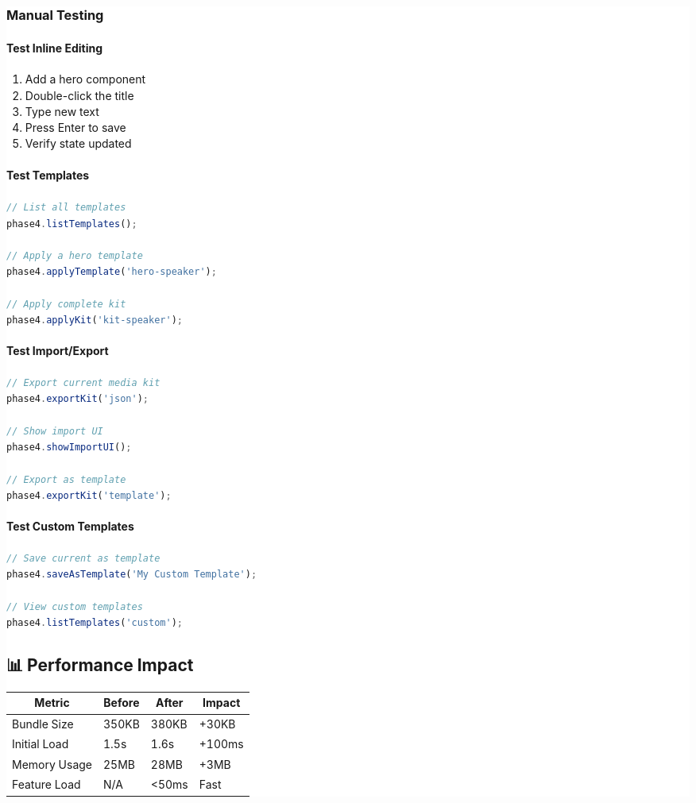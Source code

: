 ### Manual Testing

#### Test Inline Editing
1. Add a hero component
2. Double-click the title
3. Type new text
4. Press Enter to save
5. Verify state updated

#### Test Templates
```javascript
// List all templates
phase4.listTemplates();

// Apply a hero template
phase4.applyTemplate('hero-speaker');

// Apply complete kit
phase4.applyKit('kit-speaker');
```

#### Test Import/Export
```javascript
// Export current media kit
phase4.exportKit('json');

// Show import UI
phase4.showImportUI();

// Export as template
phase4.exportKit('template');
```

#### Test Custom Templates
```javascript
// Save current as template
phase4.saveAsTemplate('My Custom Template');

// View custom templates
phase4.listTemplates('custom');
```

## 📊 Performance Impact

| Metric | Before | After | Impact |
|--------|--------|-------|--------|
| Bundle Size | 350KB | 380KB | +30KB |
| Initial Load | 1.5s | 1.6s | +100ms |
| Memory Usage | 25MB | 28MB | +3MB |
| Feature Load | N/A | <50ms | Fast |
